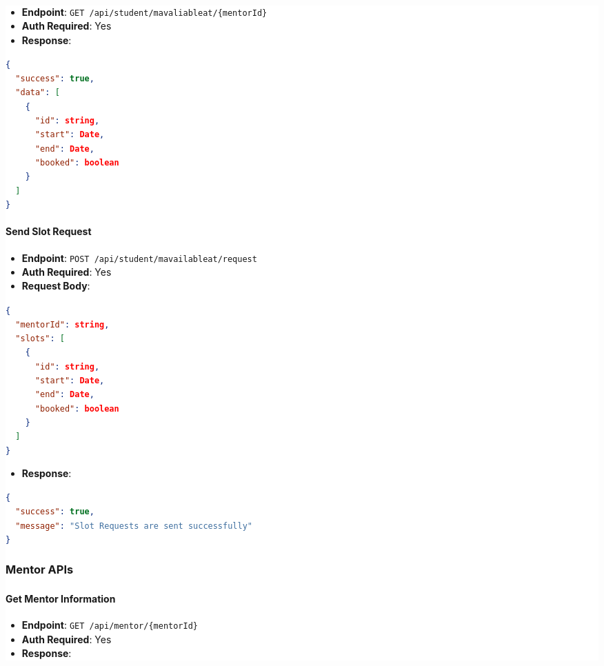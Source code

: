 - **Endpoint**: `GET /api/student/mavaliableat/{mentorId}`
- **Auth Required**: Yes
- **Response**:

```json
{
  "success": true,
  "data": [
    {
      "id": string,
      "start": Date,
      "end": Date,
      "booked": boolean
    }
  ]
}
```

#### Send Slot Request

- **Endpoint**: `POST /api/student/mavailableat/request`
- **Auth Required**: Yes
- **Request Body**:

```json
{
  "mentorId": string,
  "slots": [
    {
      "id": string,
      "start": Date,
      "end": Date,
      "booked": boolean
    }
  ]
}
```

- **Response**:

```json
{
  "success": true,
  "message": "Slot Requests are sent successfully"
}
```

### Mentor APIs

#### Get Mentor Information

- **Endpoint**: `GET /api/mentor/{mentorId}`
- **Auth Required**: Yes
- **Response**:
